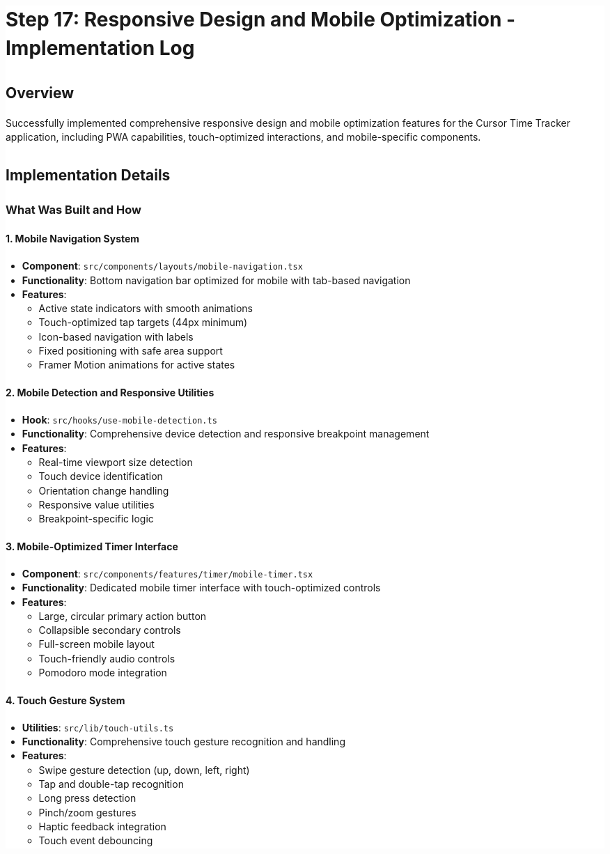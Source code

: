 # Step 17: Responsive Design and Mobile Optimization - Implementation Log

## Overview
Successfully implemented comprehensive responsive design and mobile optimization features for the Cursor Time Tracker application, including PWA capabilities, touch-optimized interactions, and mobile-specific components.

## Implementation Details

### What Was Built and How

#### 1. Mobile Navigation System
- **Component**: `src/components/layouts/mobile-navigation.tsx`
- **Functionality**: Bottom navigation bar optimized for mobile with tab-based navigation
- **Features**:
  - Active state indicators with smooth animations
  - Touch-optimized tap targets (44px minimum)
  - Icon-based navigation with labels
  - Fixed positioning with safe area support
  - Framer Motion animations for active states

#### 2. Mobile Detection and Responsive Utilities
- **Hook**: `src/hooks/use-mobile-detection.ts`
- **Functionality**: Comprehensive device detection and responsive breakpoint management
- **Features**:
  - Real-time viewport size detection
  - Touch device identification
  - Orientation change handling
  - Responsive value utilities
  - Breakpoint-specific logic

#### 3. Mobile-Optimized Timer Interface
- **Component**: `src/components/features/timer/mobile-timer.tsx`
- **Functionality**: Dedicated mobile timer interface with touch-optimized controls
- **Features**:
  - Large, circular primary action button
  - Collapsible secondary controls
  - Full-screen mobile layout
  - Touch-friendly audio controls
  - Pomodoro mode integration

#### 4. Touch Gesture System
- **Utilities**: `src/lib/touch-utils.ts`
- **Functionality**: Comprehensive touch gesture recognition and handling
- **Features**:
  - Swipe gesture detection (up, down, left, right)
  - Tap and double-tap recognition
  - Long press detection
  - Pinch/zoom gestures
  - Haptic feedback integration
  - Touch event debouncing
